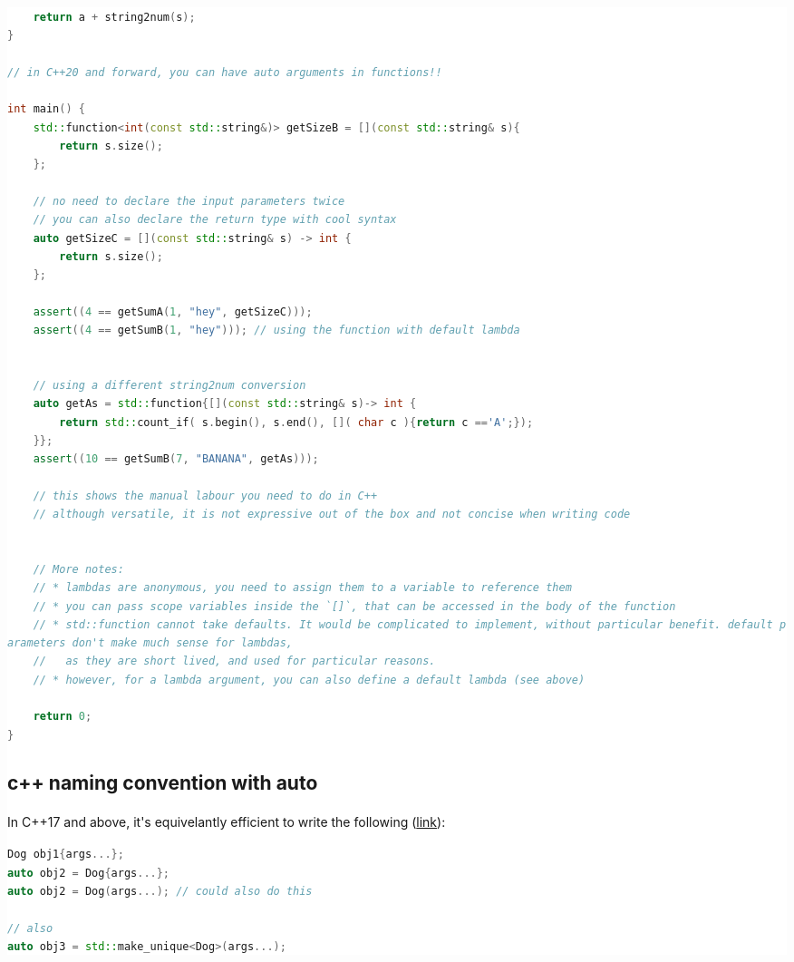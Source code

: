 ```cpp
    return a + string2num(s);
}

// in C++20 and forward, you can have auto arguments in functions!!

int main() {
    std::function<int(const std::string&)> getSizeB = [](const std::string& s){
        return s.size();
    };

    // no need to declare the input parameters twice
    // you can also declare the return type with cool syntax
    auto getSizeC = [](const std::string& s) -> int {
        return s.size();
    };

    assert((4 == getSumA(1, "hey", getSizeC)));
    assert((4 == getSumB(1, "hey"))); // using the function with default lambda


    // using a different string2num conversion
    auto getAs = std::function{[](const std::string& s)-> int {
        return std::count_if( s.begin(), s.end(), []( char c ){return c =='A';});
    }};
    assert((10 == getSumB(7, "BANANA", getAs))); 

    // this shows the manual labour you need to do in C++
    // although versatile, it is not expressive out of the box and not concise when writing code


    // More notes:
    // * lambdas are anonymous, you need to assign them to a variable to reference them
    // * you can pass scope variables inside the `[]`, that can be accessed in the body of the function
    // * std::function cannot take defaults. It would be complicated to implement, without particular benefit. default parameters don't make much sense for lambdas, 
    //   as they are short lived, and used for particular reasons. 
    // * however, for a lambda argument, you can also define a default lambda (see above)

    return 0;
}
```

## c++ naming convention with auto

In C++17 and above, it's equivelantly efficient to write the following ([link](https://stackoverflow.com/questions/39536814/c-using-auto-to-declare-classes-as-variables-inside-functions)):
```cpp
Dog obj1{args...};
auto obj2 = Dog{args...};
auto obj2 = Dog(args...); // could also do this

// also 
auto obj3 = std::make_unique<Dog>(args...);
```
